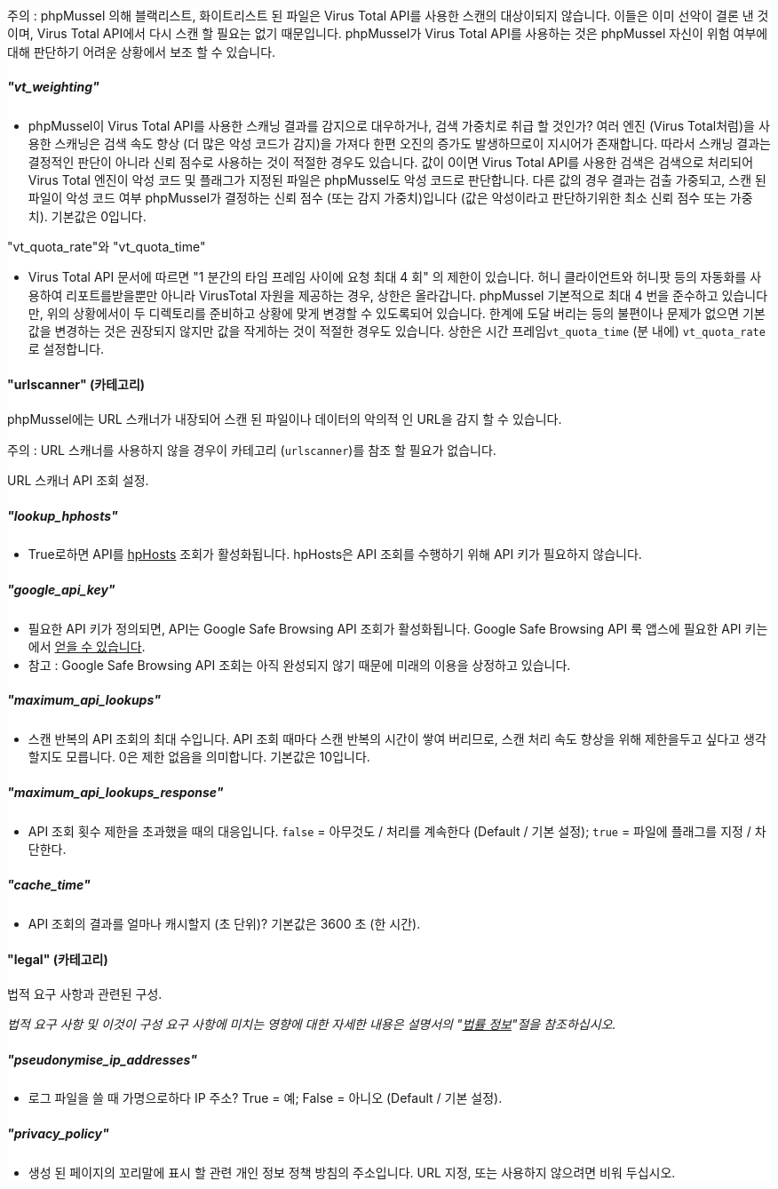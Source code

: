 주의 : phpMussel 의해 블랙리스트, 화이트리스트 된 파일은 Virus Total API를 사용한 스캔의 대상이되지 않습니다. 이들은 이미 선악이 결론 낸 것이며, Virus Total API에서 다시 스캔 할 필요는 없기 때문입니다. phpMussel가 Virus Total API를 사용하는 것은 phpMussel 자신이 위험 여부에 대해 판단하기 어려운 상황에서 보조 할 수 있습니다.

##### "vt_weighting"
- phpMussel이 Virus Total API를 사용한 스캐닝 결과를 감지으로 대우하거나, 검색 가중치로 취급 할 것인가? 여러 엔진 (Virus Total처럼)을 사용한 스캐닝은 검색 속도 향상 (더 많은 악성 코드가 감지)을 가져다 한편 오진의 증가도 발생하므로이 지시어가 존재합니다. 따라서 스캐닝 결과는 결정적인 판단이 아니라 신뢰 점수로 사용하는 것이 적절한 경우도 있습니다. 값이 0이면 Virus Total API를 사용한 검색은 검색으로 처리되어 Virus Total 엔진이 악성 코드 및 플래그가 지정된 파일은 phpMussel도 악성 코드로 판단합니다. 다른 값의 경우 결과는 검출 가중되고, 스캔 된 파일이 악성 코드 여부 phpMussel가 결정하는 신뢰 점수 (또는 감지 가중치)입니다 (값은 악성이라고 판단하기위한 최소 신뢰 점수 또는 가중치). 기본값은 0입니다.

"vt_quota_rate"와 "vt_quota_time"
- Virus Total API 문서에 따르면 "1 분간의 타임 프레임 사이에 요청 최대 4 회" 의 제한이 있습니다. 허니 클라이언트와 허니팟 등의 자동화를 사용하여 리포트를받을뿐만 아니라 VirusTotal 자원을 제공하는 경우, 상한은 올라갑니다. phpMussel 기본적으로 최대 4 번을 준수하고 있습니다 만, 위의 상황에서이 두 디렉토리를 준비하고 상황에 맞게 변경할 수 있도록되어 있습니다. 한계에 도달 버리는 등의 불편이나 문제가 없으면 기본값을 변경하는 것은 권장되지 않지만 값을 작게하는 것이 적절한 경우도 있습니다. 상한은 시간 프레임`vt_quota_time` (분 내에) `vt_quota_rate`로 설정합니다.

#### "urlscanner" (카테고리)
phpMussel에는 URL 스캐너가 내장되어 스캔 된 파일이나 데이터의 악의적 인 URL을 감지 할 수 있습니다.

주의 : URL 스캐너를 사용하지 않을 경우이 카테고리 (`urlscanner`)를 참조 할 필요가 없습니다.

URL 스캐너 API 조회 설정.

##### "lookup_hphosts"
- True로하면 API를 [hpHosts](http://hosts-file.net/) 조회가 활성화됩니다. hpHosts은 API 조회를 수행하기 위해 API 키가 필요하지 않습니다.

##### "google_api_key"
- 필요한 API 키가 정의되면, API는 Google Safe Browsing API 조회가 활성화됩니다. Google Safe Browsing API 룩 앱스에 필요한 API 키는에서 [얻을 수 있습니다](https://console.developers.google.com/).
- 참고 : Google Safe Browsing API 조회는 아직 완성되지 않기 때문에 미래의 이용을 상정하고 있습니다.

##### "maximum_api_lookups"
- 스캔 반복의 API 조회의 최대 수입니다. API 조회 때마다 스캔 반복의 시간이 쌓여 버리므로, 스캔 처리 속도 향상을 위해 제한을두고 싶다고 생각할지도 모릅니다. 0은 제한 없음을 의미합니다. 기본값은 10입니다.

##### "maximum_api_lookups_response"
- API 조회 횟수 제한을 초과했을 때의 대응입니다. `false` = 아무것도 / 처리를 계속한다 (Default / 기본 설정); `true` = 파일에 플래그를 지정 / 차단한다.

##### "cache_time"
- API 조회의 결과를 얼마나 캐시할지 (초 단위)? 기본값은 3600 초 (한 시간).

#### "legal" (카테고리)
법적 요구 사항과 관련된 구성.

*법적 요구 사항 및 이것이 구성 요구 사항에 미치는 영향에 대한 자세한 내용은 설명서의 "[법률 정보](#SECTION11)"절을 참조하십시오.*

##### "pseudonymise_ip_addresses"
- 로그 파일을 쓸 때 가명으로하다 IP 주소? True = 예; False = 아니오 (Default / 기본 설정).

##### "privacy_policy"
- 생성 된 페이지의 꼬리말에 표시 할 관련 개인 정보 정책 방침의 주소입니다. URL 지정, 또는 사용하지 않으려면 비워 두십시오.
